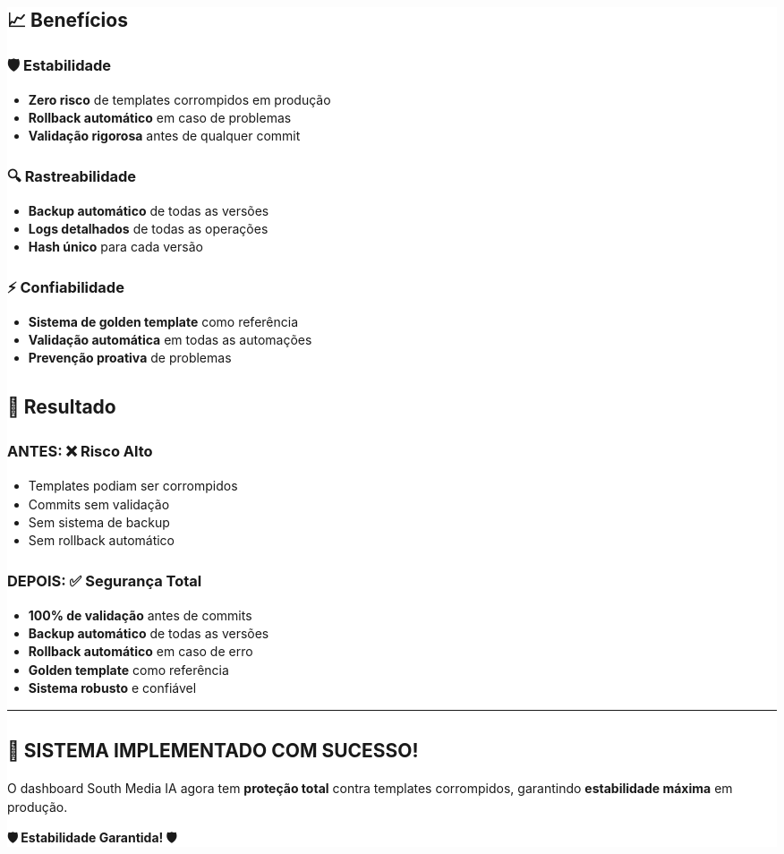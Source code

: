 ## 📈 Benefícios

### **🛡️ Estabilidade**
- **Zero risco** de templates corrompidos em produção
- **Rollback automático** em caso de problemas
- **Validação rigorosa** antes de qualquer commit

### **🔍 Rastreabilidade**
- **Backup automático** de todas as versões
- **Logs detalhados** de todas as operações
- **Hash único** para cada versão

### **⚡ Confiabilidade**
- **Sistema de golden template** como referência
- **Validação automática** em todas as automações
- **Prevenção proativa** de problemas

## 🎯 Resultado

### **ANTES**: ❌ Risco Alto
- Templates podiam ser corrompidos
- Commits sem validação
- Sem sistema de backup
- Sem rollback automático

### **DEPOIS**: ✅ Segurança Total
- **100% de validação** antes de commits
- **Backup automático** de todas as versões
- **Rollback automático** em caso de erro
- **Golden template** como referência
- **Sistema robusto** e confiável

---

## 🎉 **SISTEMA IMPLEMENTADO COM SUCESSO!**

O dashboard South Media IA agora tem **proteção total** contra templates corrompidos, garantindo **estabilidade máxima** em produção.

**🛡️ Estabilidade Garantida! 🛡️**
